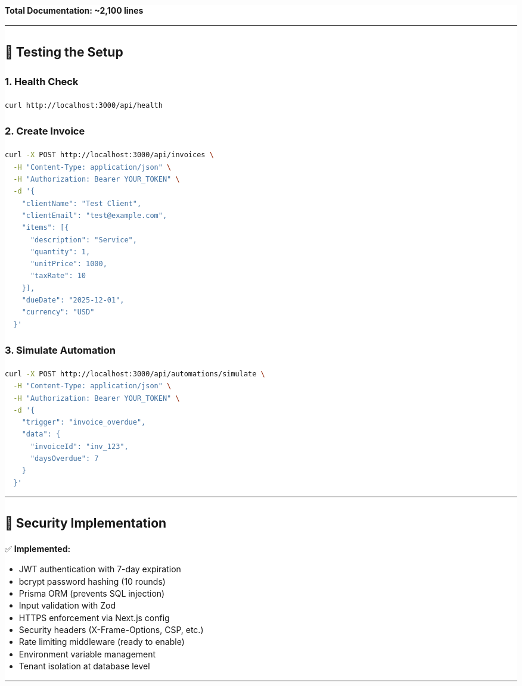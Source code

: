 **Total Documentation: ~2,100 lines**

---

## 🧪 Testing the Setup

### 1. Health Check
```bash
curl http://localhost:3000/api/health
```

### 2. Create Invoice
```bash
curl -X POST http://localhost:3000/api/invoices \
  -H "Content-Type: application/json" \
  -H "Authorization: Bearer YOUR_TOKEN" \
  -d '{
    "clientName": "Test Client",
    "clientEmail": "test@example.com",
    "items": [{
      "description": "Service",
      "quantity": 1,
      "unitPrice": 1000,
      "taxRate": 10
    }],
    "dueDate": "2025-12-01",
    "currency": "USD"
  }'
```

### 3. Simulate Automation
```bash
curl -X POST http://localhost:3000/api/automations/simulate \
  -H "Content-Type: application/json" \
  -H "Authorization: Bearer YOUR_TOKEN" \
  -d '{
    "trigger": "invoice_overdue",
    "data": {
      "invoiceId": "inv_123",
      "daysOverdue": 7
    }
  }'
```

---

## 🔐 Security Implementation

✅ **Implemented:**
- JWT authentication with 7-day expiration
- bcrypt password hashing (10 rounds)
- Prisma ORM (prevents SQL injection)
- Input validation with Zod
- HTTPS enforcement via Next.js config
- Security headers (X-Frame-Options, CSP, etc.)
- Rate limiting middleware (ready to enable)
- Environment variable management
- Tenant isolation at database level

---